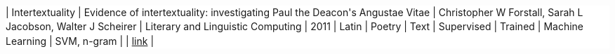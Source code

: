 | Intertextuality                                  | Evidence of intertextuality: investigating Paul the Deacon's Angustae Vitae                                                                                                | Christopher W Forstall, Sarah L Jacobson, Walter J Scheirer                                                                                                                                                                                                                                                                                                                                                                                                                                                                                                                                                                                                                                                                                                                                                                                                                                                                                                                                                                                 | Literary and Linguistic Computing                                                                                                          |   2011 | Latin                                                                       | Poetry                                                  | Text         | Supervised                   | Trained         | Machine Learning                | SVM, n-gram                                                                                        |                                                                                                 | <a href="https://scholar.google.com/scholar?hl=en&q=Christopher%20W%20Forstall%2C%20Sarah%20L%20Jacobson%2C%20Walter%20J%20Scheirer%20Evidence%20of%20intertextuality%3A%20investigating%20Paul%20the%20Deacon%27s%20Angustae%20Vitae" target="_blank">link</a>                                                                                                                                                                                                                                                                                                                                                                                                                                                                                                                                                                                                                                                                                                                                                                                                                                                                                                                                                                                                                                                                                                                                                                                                                                                                                                                                                                                                                           |